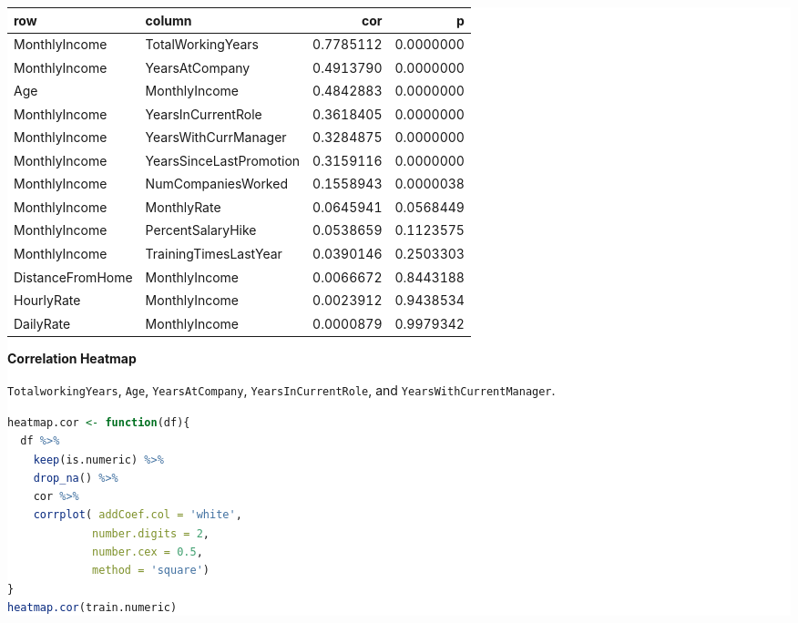 | row              | column                  |       cor |         p |
| :--------------- | :---------------------- | --------: | --------: |
| MonthlyIncome    | TotalWorkingYears       | 0.7785112 | 0.0000000 |
| MonthlyIncome    | YearsAtCompany          | 0.4913790 | 0.0000000 |
| Age              | MonthlyIncome           | 0.4842883 | 0.0000000 |
| MonthlyIncome    | YearsInCurrentRole      | 0.3618405 | 0.0000000 |
| MonthlyIncome    | YearsWithCurrManager    | 0.3284875 | 0.0000000 |
| MonthlyIncome    | YearsSinceLastPromotion | 0.3159116 | 0.0000000 |
| MonthlyIncome    | NumCompaniesWorked      | 0.1558943 | 0.0000038 |
| MonthlyIncome    | MonthlyRate             | 0.0645941 | 0.0568449 |
| MonthlyIncome    | PercentSalaryHike       | 0.0538659 | 0.1123575 |
| MonthlyIncome    | TrainingTimesLastYear   | 0.0390146 | 0.2503303 |
| DistanceFromHome | MonthlyIncome           | 0.0066672 | 0.8443188 |
| HourlyRate       | MonthlyIncome           | 0.0023912 | 0.9438534 |
| DailyRate        | MonthlyIncome           | 0.0000879 | 0.9979342 |

**Correlation Heatmap**

`TotalworkingYears`, `Age`, `YearsAtCompany`, `YearsInCurrentRole`, and
`YearsWithCurrentManager`.

``` r
heatmap.cor <- function(df){
  df %>%
    keep(is.numeric) %>%
    drop_na() %>%
    cor %>%
    corrplot( addCoef.col = 'white',
             number.digits = 2,
             number.cex = 0.5,
             method = 'square')
}
heatmap.cor(train.numeric)
```
